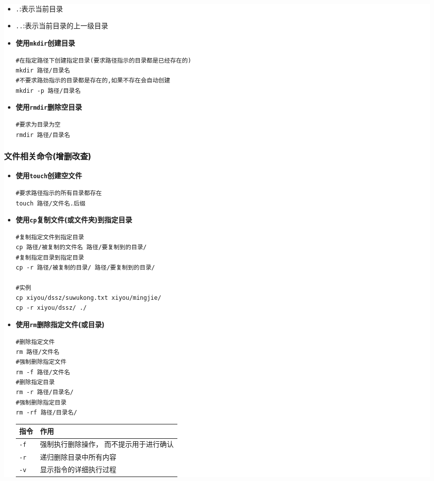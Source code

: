   - `.`:表示当前目录
  - `..`:表示当前目录的上一级目录

- **使用`mkdir`创建目录**

  ```shell
  #在指定路径下创建指定目录(要求路径指示的目录都是已经存在的)
  mkdir 路径/目录名
  #不要求路劲指示的目录都是存在的,如果不存在会自动创建
  mkdir -p 路径/目录名
  ```

- **使用`rmdir`删除空目录**

  ```shell
  #要求为目录为空
  rmdir 路径/目录名
  ```

### 文件相关命令(增删改查)

- **使用`touch`创建空文件**

  ```shell
  #要求路径指示的所有目录都存在
  touch 路径/文件名.后缀
  ```

- **使用`cp`复制文件(或文件夹)到指定目录**

  ```shell
  #复制指定文件到指定目录
  cp 路径/被复制的文件名 路径/要复制到的目录/
  #复制指定目录到指定目录
  cp -r 路径/被复制的目录/ 路径/要复制到的目录/
  
  #实例
  cp xiyou/dssz/suwukong.txt xiyou/mingjie/
  cp -r xiyou/dssz/ ./
  ```

- **使用`rm`删除指定文件(或目录)**

  ```shell
  #删除指定文件
  rm 路径/文件名
  #强制删除指定文件
  rm -f 路径/文件名
  #删除指定目录
  rm -r 路径/目录名/
  #强制删除指定目录
  rm -rf 路径/目录名/
  ```

  | 指令 | 作用                                    |
  | ---- | --------------------------------------- |
  | `-f` | 强制执行删除操作， 而不提示用于进行确认 |
  | `-r` | 递归删除目录中所有内容                  |
  | `-v` | 显示指令的详细执行过程                  |
